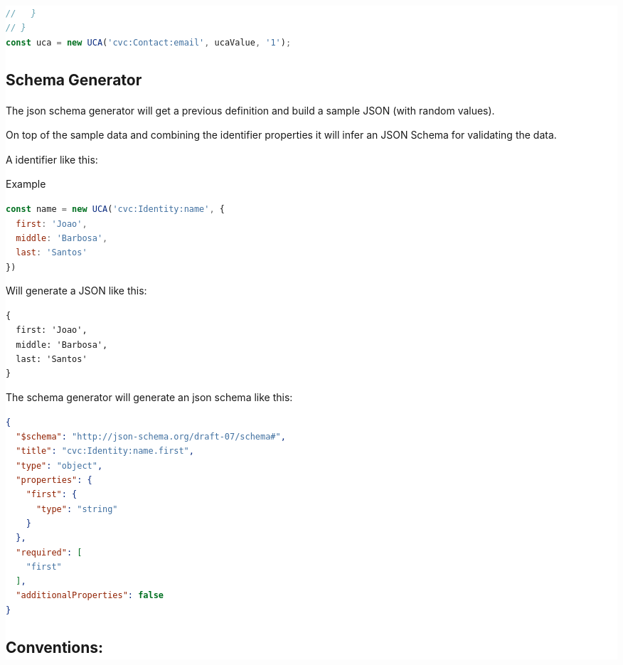 ```js
//   }
// }
const uca = new UCA('cvc:Contact:email', ucaValue, '1');

```

## Schema Generator

The json schema generator will get a previous definition and build a sample JSON (with random values).

On top of the sample data and combining the identifier properties it will infer an JSON Schema for validating the data.

A identifier like this:

Example
```javascript
const name = new UCA('cvc:Identity:name', {
  first: 'Joao', 
  middle: 'Barbosa', 
  last: 'Santos'
})
```

Will generate a JSON like this:


```
{
  first: 'Joao', 
  middle: 'Barbosa', 
  last: 'Santos'
}
```

The schema generator will generate an json schema like this:

```json
{
  "$schema": "http://json-schema.org/draft-07/schema#",
  "title": "cvc:Identity:name.first",
  "type": "object",
  "properties": {
    "first": {
      "type": "string"
    }
  },
  "required": [
    "first"
  ],
  "additionalProperties": false
}
```

## Conventions:
